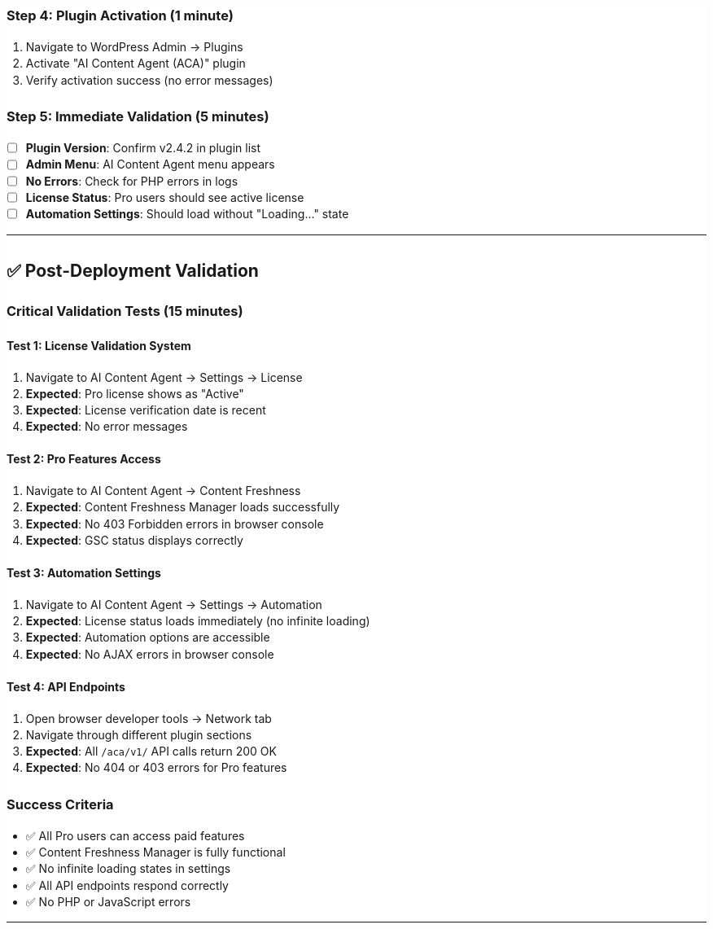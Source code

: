 ### **Step 4: Plugin Activation (1 minute)**
1. Navigate to WordPress Admin → Plugins
2. Activate "AI Content Agent (ACA)" plugin
3. Verify activation success (no error messages)

### **Step 5: Immediate Validation (5 minutes)**
- [ ] **Plugin Version**: Confirm v2.4.2 in plugin list
- [ ] **Admin Menu**: AI Content Agent menu appears
- [ ] **No Errors**: Check for PHP errors in logs
- [ ] **License Status**: Pro users should see active license
- [ ] **Automation Settings**: Should load without "Loading..." state

---

## ✅ Post-Deployment Validation

### **Critical Validation Tests (15 minutes)**

#### **Test 1: License Validation System**
1. Navigate to AI Content Agent → Settings → License
2. **Expected**: Pro license shows as "Active" 
3. **Expected**: License verification date is recent
4. **Expected**: No error messages

#### **Test 2: Pro Features Access**
1. Navigate to AI Content Agent → Content Freshness
2. **Expected**: Content Freshness Manager loads successfully
3. **Expected**: No 403 Forbidden errors in browser console
4. **Expected**: GSC status displays correctly

#### **Test 3: Automation Settings**
1. Navigate to AI Content Agent → Settings → Automation
2. **Expected**: License status loads immediately (no infinite loading)
3. **Expected**: Automation options are accessible
4. **Expected**: No AJAX errors in browser console

#### **Test 4: API Endpoints**
1. Open browser developer tools → Network tab
2. Navigate through different plugin sections
3. **Expected**: All `/aca/v1/` API calls return 200 OK
4. **Expected**: No 404 or 403 errors for Pro features

### **Success Criteria**
- ✅ All Pro users can access paid features
- ✅ Content Freshness Manager is fully functional
- ✅ No infinite loading states in settings
- ✅ All API endpoints respond correctly
- ✅ No PHP or JavaScript errors

---
